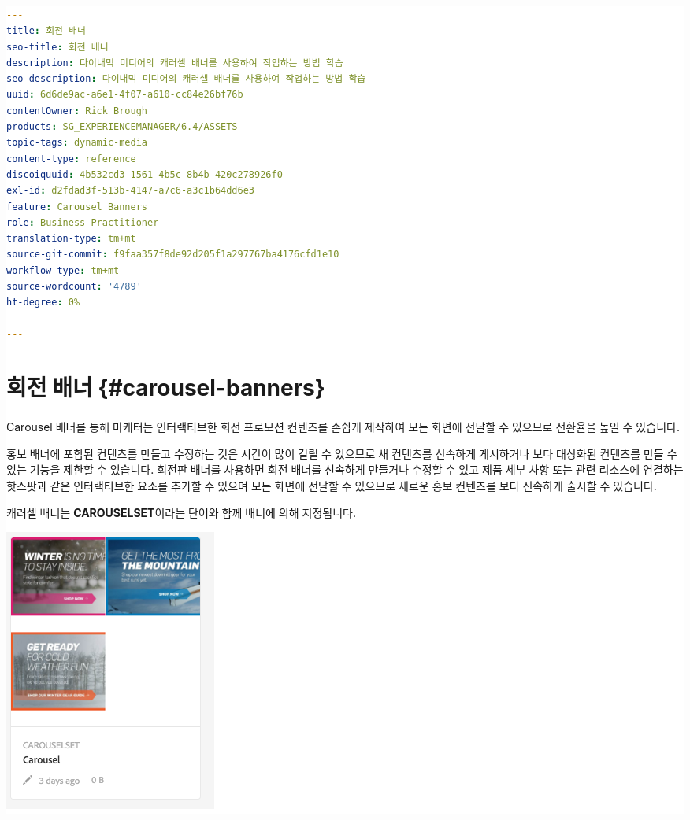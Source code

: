 ```yaml
---
title: 회전 배너
seo-title: 회전 배너
description: 다이내믹 미디어의 캐러셀 배너를 사용하여 작업하는 방법 학습
seo-description: 다이내믹 미디어의 캐러셀 배너를 사용하여 작업하는 방법 학습
uuid: 6d6de9ac-a6e1-4f07-a610-cc84e26bf76b
contentOwner: Rick Brough
products: SG_EXPERIENCEMANAGER/6.4/ASSETS
topic-tags: dynamic-media
content-type: reference
discoiquuid: 4b532cd3-1561-4b5c-8b4b-420c278926f0
exl-id: d2fdad3f-513b-4147-a7c6-a3c1b64dd6e3
feature: Carousel Banners
role: Business Practitioner
translation-type: tm+mt
source-git-commit: f9faa357f8de92d205f1a297767ba4176cfd1e10
workflow-type: tm+mt
source-wordcount: '4789'
ht-degree: 0%

---
```


# 회전 배너 {#carousel-banners}

Carousel 배너를 통해 마케터는 인터랙티브한 회전 프로모션 컨텐츠를 손쉽게 제작하여 모든 화면에 전달할 수 있으므로 전환율을 높일 수 있습니다.

홍보 배너에 포함된 컨텐츠를 만들고 수정하는 것은 시간이 많이 걸릴 수 있으므로 새 컨텐츠를 신속하게 게시하거나 보다 대상화된 컨텐츠를 만들 수 있는 기능을 제한할 수 있습니다. 회전판 배너를 사용하면 회전 배너를 신속하게 만들거나 수정할 수 있고 제품 세부 사항 또는 관련 리소스에 연결하는 핫스팟과 같은 인터랙티브한 요소를 추가할 수 있으며 모든 화면에 전달할 수 있으므로 새로운 홍보 컨텐츠를 보다 신속하게 출시할 수 있습니다.

캐러셀 배너는 **CAROUSELSET**&#x200B;이라는 단어와 함께 배너에 의해 지정됩니다.

![chlimage_1-438](assets/chlimage_1-438.png)
